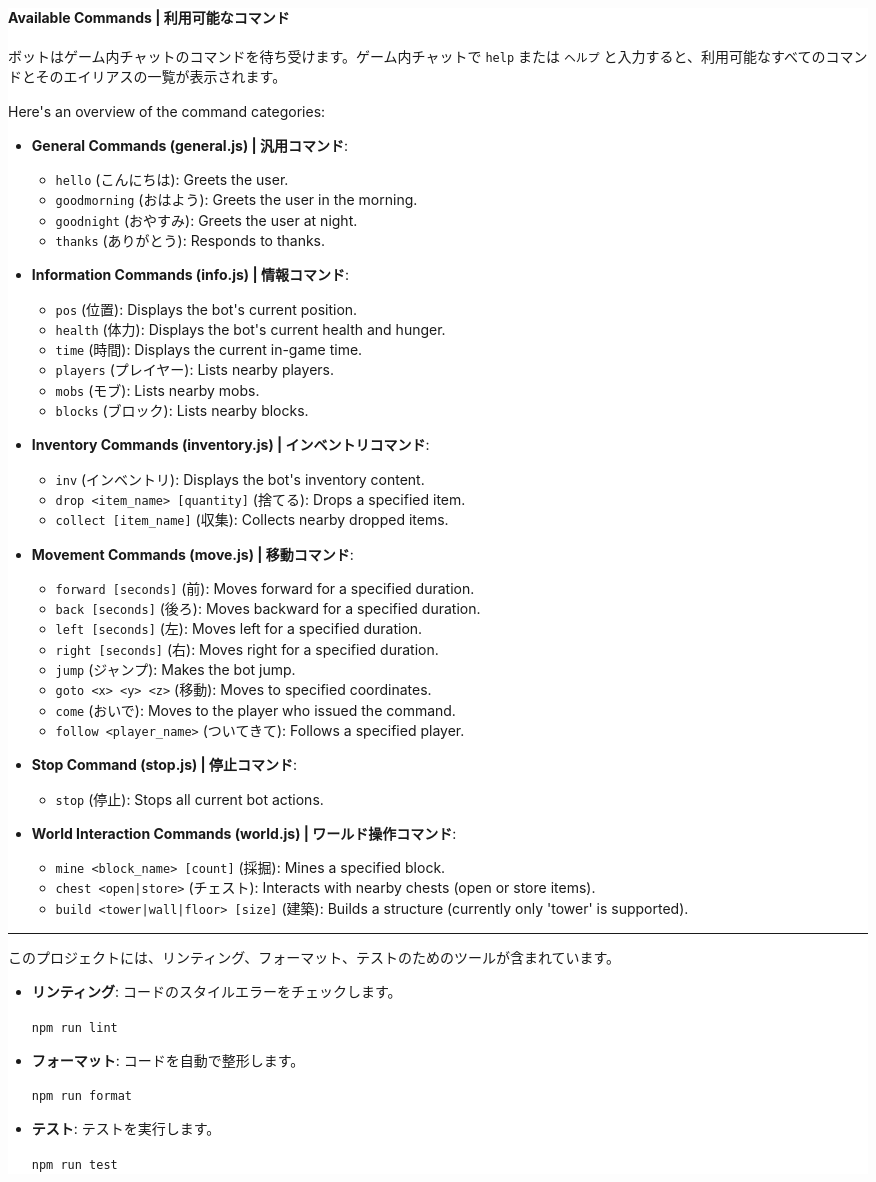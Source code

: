 
#### Available Commands | 利用可能なコマンド

ボットはゲーム内チャットのコマンドを待ち受けます。ゲーム内チャットで `help` または `ヘルプ` と入力すると、利用可能なすべてのコマンドとそのエイリアスの一覧が表示されます。

Here's an overview of the command categories:

- **General Commands (general.js) | 汎用コマンド**:
  - `hello` (こんにちは): Greets the user.
  - `goodmorning` (おはよう): Greets the user in the morning.
  - `goodnight` (おやすみ): Greets the user at night.
  - `thanks` (ありがとう): Responds to thanks.

- **Information Commands (info.js) | 情報コマンド**:
  - `pos` (位置): Displays the bot's current position.
  - `health` (体力): Displays the bot's current health and hunger.
  - `time` (時間): Displays the current in-game time.
  - `players` (プレイヤー): Lists nearby players.
  - `mobs` (モブ): Lists nearby mobs.
  - `blocks` (ブロック): Lists nearby blocks.

- **Inventory Commands (inventory.js) | インベントリコマンド**:
  - `inv` (インベントリ): Displays the bot's inventory content.
  - `drop <item_name> [quantity]` (捨てる): Drops a specified item.
  - `collect [item_name]` (収集): Collects nearby dropped items.

- **Movement Commands (move.js) | 移動コマンド**:
  - `forward [seconds]` (前): Moves forward for a specified duration.
  - `back [seconds]` (後ろ): Moves backward for a specified duration.
  - `left [seconds]` (左): Moves left for a specified duration.
  - `right [seconds]` (右): Moves right for a specified duration.
  - `jump` (ジャンプ): Makes the bot jump.
  - `goto <x> <y> <z>` (移動): Moves to specified coordinates.
  - `come` (おいで): Moves to the player who issued the command.
  - `follow <player_name>` (ついてきて): Follows a specified player.

- **Stop Command (stop.js) | 停止コマンド**:
  - `stop` (停止): Stops all current bot actions.

- **World Interaction Commands (world.js) | ワールド操作コマンド**:
  - `mine <block_name> [count]` (採掘): Mines a specified block.
  - `chest <open|store>` (チェスト): Interacts with nearby chests (open or store items).
  - `build <tower|wall|floor> [size]` (建築): Builds a structure (currently only 'tower' is supported).

---

このプロジェクトには、リンティング、フォーマット、テストのためのツールが含まれています。

- **リンティング**: コードのスタイルエラーをチェックします。

  ```bash
  npm run lint
  ```

- **フォーマット**: コードを自動で整形します。

  ```bash
  npm run format
  ```

- **テスト**: テストを実行します。
  ```bash
  npm run test
  ```